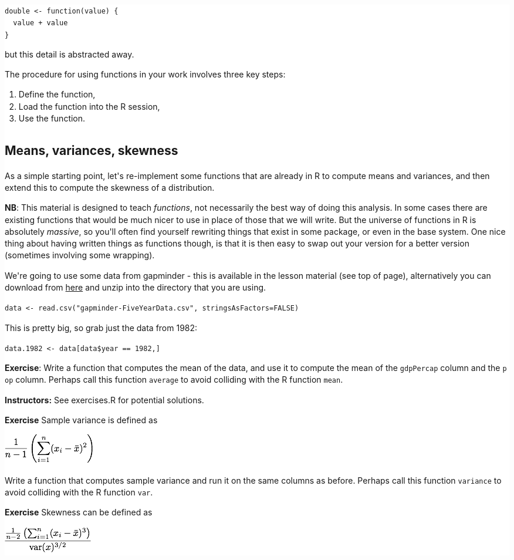 ~~~
double <- function(value) {
  value + value
}
~~~

but this detail is abstracted away.

The procedure for using functions in your work involves three key steps:

1. Define the function,
2. Load the function into the R session,
3. Use the function.

## Means, variances, skewness

As a simple starting point, let's re-implement some functions that are already in R to compute means and variances, and then extend this to compute the skewness of a distribution.

**NB**: This material is designed to teach *functions*, not necessarily the best way of doing this analysis.  In some cases there are existing functions that would be much nicer to use in place of those that we will write.  But the universe of functions in R is absolutely *massive*, so you'll often find yourself rewriting things that exist in some package, or even in the base system.  One nice thing about having written things as functions though, is that it is then easy to swap out your version for a better version (sometimes involving some wrapping).

We're going to use some data from gapminder - this is available in the lesson material (see top of page), alternatively you can download from [here](https://github.com/nicercode/gapminder/archive/d4f943d8ca15c2f6572ec52c74987e0f1971e64c.zip) and unzip into the directory that you are using.

~~~
data <- read.csv("gapminder-FiveYearData.csv", stringsAsFactors=FALSE)
~~~

This is pretty big, so grab just the data from 1982:

~~~
data.1982 <- data[data$year == 1982,]
~~~

**Exercise**: Write a function that computes the mean of the data, and use it to compute the mean of the `gdpPercap` column and the `pop` column.  Perhaps call this function `average` to avoid colliding with the R function `mean`.

**Instructors:** See exercises.R for potential solutions.

**Exercise** Sample variance is defined as

![](variance.png)

Write a function that computes sample variance and run it on the same columns as before.  Perhaps call this function `variance` to avoid colliding with the R function `var`.

**Exercise** Skewness can be defined as

![](skew.png)
